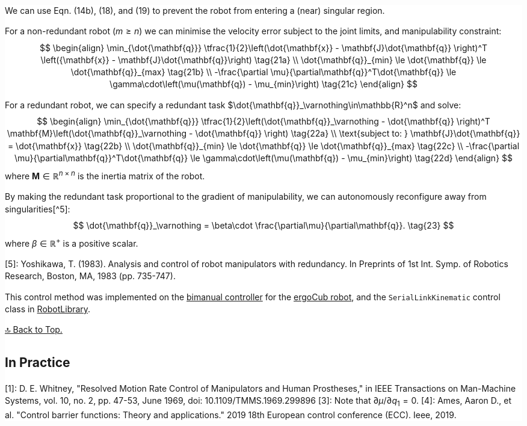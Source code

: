 We can use Eqn. (14b), (18), and (19) to prevent the robot from entering a (near) singular region.

For a non-redundant robot ($m \ge n$) we can minimise the velocity error subject to the joint limits, and manipulability constraint:
$$
\begin{align}
    \min_{\dot{\mathbf{q}}} \tfrac{1}{2}\left(\dot{\mathbf{x}} - \mathbf{J}\dot{\mathbf{q}} \right)^T \left({\mathbf{x}} - \mathbf{J}\dot{\mathbf{q}}\right) \tag{21a} \\
    \dot{\mathbf{q}}_{min} \le \dot{\mathbf{q}} \le \dot{\mathbf{q}}_{max}  \tag{21b} \\
    -\frac{\partial \mu}{\partial\mathbf{q}}^T\dot{\mathbf{q}} \le \gamma\cdot\left(\mu(\mathbf{q}) - \mu_{min}\right) \tag{21c}
\end{align}
$$

For a redundant robot, we can specify a redundant task $\dot{\mathbf{q}}_\varnothing\in\mathbb{R}^n$ and solve:
$$
\begin{align}
    \min_{\dot{\mathbf{q}}} \tfrac{1}{2}\left(\dot{\mathbf{q}}_\varnothing - \dot{\mathbf{q}} \right)^T \mathbf{M}\left(\dot{\mathbf{q}}_\varnothing - \dot{\mathbf{q}} \right)  \tag{22a} \\
    \text{subject to: } \mathbf{J}\dot{\mathbf{q}} = \dot{\mathbf{x}}  \tag{22b} \\
    \dot{\mathbf{q}}_{min} \le \dot{\mathbf{q}} \le \dot{\mathbf{q}}_{max} \tag{22c} \\
    -\frac{\partial \mu}{\partial\mathbf{q}}^T\dot{\mathbf{q}} \le \gamma\cdot\left(\mu(\mathbf{q}) - \mu_{min}\right) \tag{22d}
\end{align}
$$
where $\mathbf{M}\in\mathbb{R}^{n\times n}$ is the inertia matrix of the robot.

By making the redundant task proportional to the gradient of manipulability, we can autonomously reconfigure away from singularities[^5]:
$$
    \dot{\mathbf{q}}_\varnothing = \beta\cdot \frac{\partial\mu}{\partial\mathbf{q}}. \tag{23}
$$
where $\beta\in\mathbb{R}^+$ is a positive scalar.

[5]: Yoshikawa, T. (1983). Analysis and control of robot manipulators with redundancy. In Preprints of 1st Int. Symp. of Robotics Research, Boston, MA, 1983 (pp. 735-747).

This control method was implemented on the [bimanual controller](https://github.com/hsp-iit/ergocub-bimanual) for the [ergoCub robot](https://ergocub.eu/), and the `SerialLinkKinematic` control class in [RobotLibrary](https://github.com/Woolfrey/software_robot_library).

[🔝 Back to Top.](#top)

## In Practice



[1]: D. E. Whitney, "Resolved Motion Rate Control of Manipulators and Human Prostheses," in IEEE Transactions on Man-Machine Systems, vol. 10, no. 2, pp. 47-53, June 1969, doi: 10.1109/TMMS.1969.299896
[3]: Note that $\partial \mu/\partial q_1 = 0$.
[4]: Ames, Aaron D., et al. "Control barrier functions: Theory and applications." 2019 18th European control conference (ECC). Ieee, 2019.